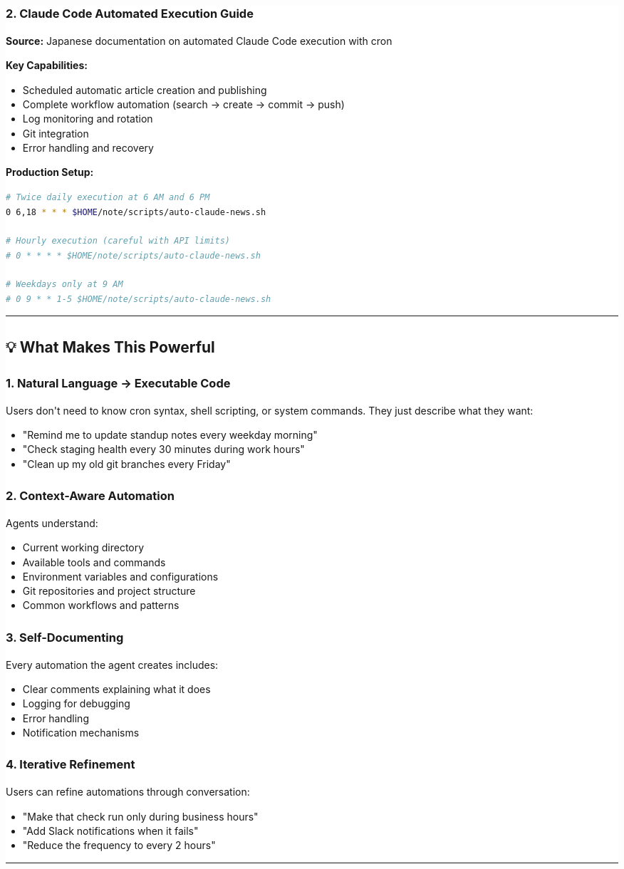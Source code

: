 ### 2. Claude Code Automated Execution Guide
**Source:** Japanese documentation on automated Claude Code execution with cron

**Key Capabilities:**
- Scheduled automatic article creation and publishing
- Complete workflow automation (search → create → commit → push)
- Log monitoring and rotation
- Git integration
- Error handling and recovery

**Production Setup:**
```bash
# Twice daily execution at 6 AM and 6 PM
0 6,18 * * * $HOME/note/scripts/auto-claude-news.sh

# Hourly execution (careful with API limits)
# 0 * * * * $HOME/note/scripts/auto-claude-news.sh

# Weekdays only at 9 AM
# 0 9 * * 1-5 $HOME/note/scripts/auto-claude-news.sh
```

---

## 💡 What Makes This Powerful

### 1. **Natural Language → Executable Code**
Users don't need to know cron syntax, shell scripting, or system commands. They just describe what they want:
- "Remind me to update standup notes every weekday morning"
- "Check staging health every 30 minutes during work hours"
- "Clean up my old git branches every Friday"

### 2. **Context-Aware Automation**
Agents understand:
- Current working directory
- Available tools and commands
- Environment variables and configurations
- Git repositories and project structure
- Common workflows and patterns

### 3. **Self-Documenting**
Every automation the agent creates includes:
- Clear comments explaining what it does
- Logging for debugging
- Error handling
- Notification mechanisms

### 4. **Iterative Refinement**
Users can refine automations through conversation:
- "Make that check run only during business hours"
- "Add Slack notifications when it fails"
- "Reduce the frequency to every 2 hours"

---